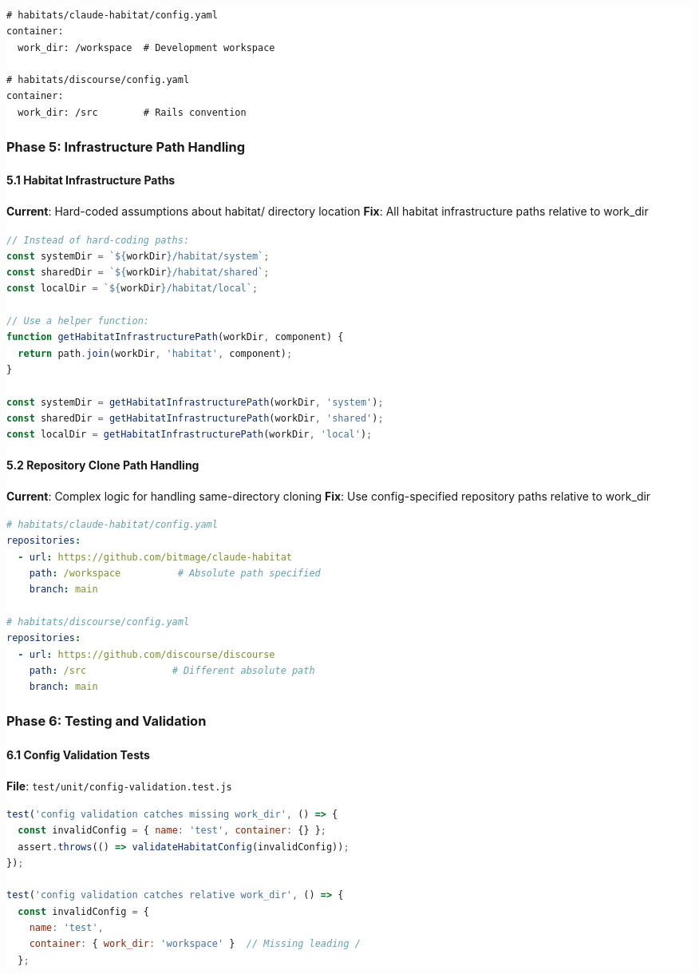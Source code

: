 ```
# habitats/claude-habitat/config.yaml  
container:
  work_dir: /workspace  # Development workspace

# habitats/discourse/config.yaml
container:
  work_dir: /src        # Rails convention
```

### Phase 5: Infrastructure Path Handling

#### 5.1 Habitat Infrastructure Paths
**Current**: Hard-coded assumptions about habitat/ directory location
**Fix**: All habitat infrastructure paths relative to work_dir

```javascript
// Instead of hard-coding paths:
const systemDir = `${workDir}/habitat/system`;
const sharedDir = `${workDir}/habitat/shared`;
const localDir = `${workDir}/habitat/local`;

// Use a helper function:
function getHabitatInfrastructurePath(workDir, component) {
  return path.join(workDir, 'habitat', component);
}

const systemDir = getHabitatInfrastructurePath(workDir, 'system');
const sharedDir = getHabitatInfrastructurePath(workDir, 'shared');
const localDir = getHabitatInfrastructurePath(workDir, 'local');
```

#### 5.2 Repository Clone Path Handling
**Current**: Complex logic for handling same-directory cloning
**Fix**: Use config-specified repository paths relative to work_dir

```yaml
# habitats/claude-habitat/config.yaml
repositories:
  - url: https://github.com/bitmage/claude-habitat
    path: /workspace          # Absolute path specified
    branch: main

# habitats/discourse/config.yaml  
repositories:
  - url: https://github.com/discourse/discourse
    path: /src               # Different absolute path
    branch: main
```

### Phase 6: Testing and Validation

#### 6.1 Config Validation Tests
**File**: `test/unit/config-validation.test.js`
```javascript
test('config validation catches missing work_dir', () => {
  const invalidConfig = { name: 'test', container: {} };
  assert.throws(() => validateHabitatConfig(invalidConfig));
});

test('config validation catches relative work_dir', () => {
  const invalidConfig = { 
    name: 'test', 
    container: { work_dir: 'workspace' }  // Missing leading /
  };
```